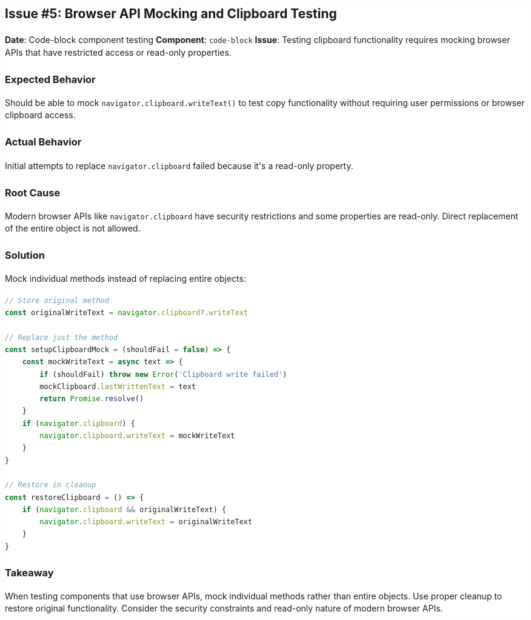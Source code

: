 ## Issue #5: Browser API Mocking and Clipboard Testing

**Date**: Code-block component testing
**Component**: `code-block`
**Issue**: Testing clipboard functionality requires mocking browser APIs that have restricted access or read-only properties.

### Expected Behavior

Should be able to mock `navigator.clipboard.writeText()` to test copy functionality without requiring user permissions or browser clipboard access.

### Actual Behavior

Initial attempts to replace `navigator.clipboard` failed because it's a read-only property.

### Root Cause

Modern browser APIs like `navigator.clipboard` have security restrictions and some properties are read-only. Direct replacement of the entire object is not allowed.

### Solution

Mock individual methods instead of replacing entire objects:

```javascript
// Store original method
const originalWriteText = navigator.clipboard?.writeText

// Replace just the method
const setupClipboardMock = (shouldFail = false) => {
	const mockWriteText = async text => {
		if (shouldFail) throw new Error('Clipboard write failed')
		mockClipboard.lastWrittenText = text
		return Promise.resolve()
	}
	if (navigator.clipboard) {
		navigator.clipboard.writeText = mockWriteText
	}
}

// Restore in cleanup
const restoreClipboard = () => {
	if (navigator.clipboard && originalWriteText) {
		navigator.clipboard.writeText = originalWriteText
	}
}
```

### Takeaway

When testing components that use browser APIs, mock individual methods rather than entire objects. Use proper cleanup to restore original functionality. Consider the security constraints and read-only nature of modern browser APIs.
